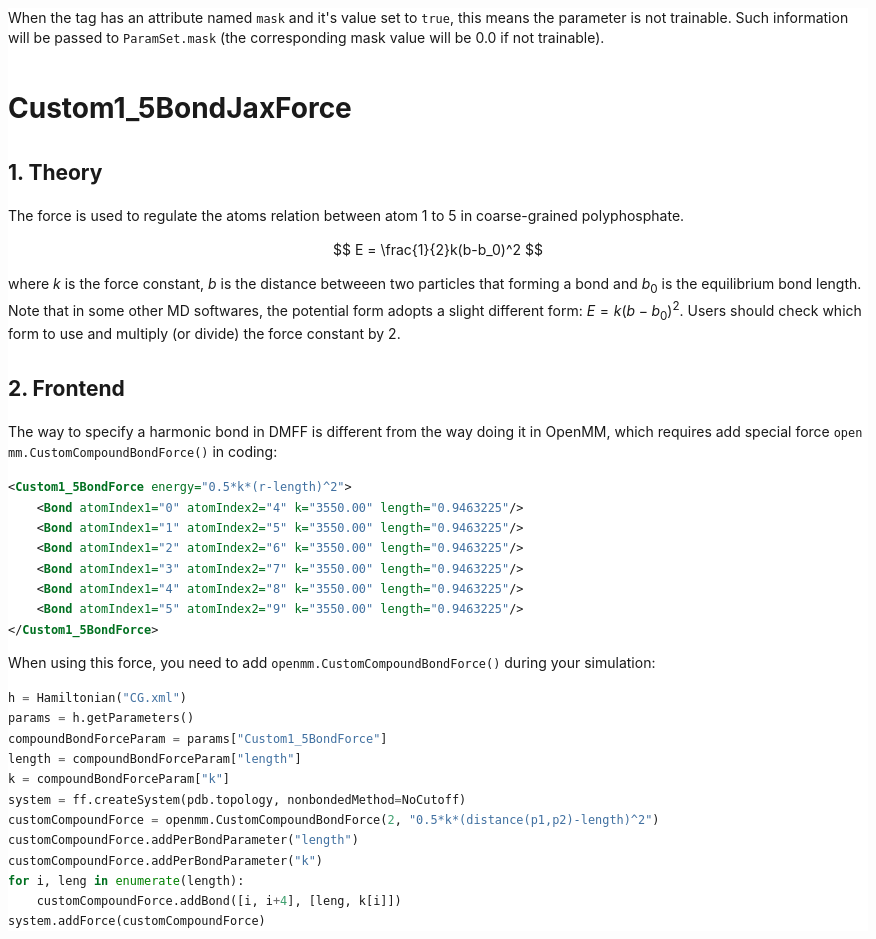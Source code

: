 When the tag has an attribute named `mask` and it's value set to `true`, this means the parameter is not trainable. Such information will be passed to `ParamSet.mask` (the corresponding mask value will be 0.0 if not trainable).


# Custom1_5BondJaxForce

## 1. Theory

The force is used to regulate the atoms relation between atom 1 to 5 in coarse-grained polyphosphate.

$$
E = \frac{1}{2}k(b-b_0)^2
$$

where $k$ is the force constant, $b$ is the distance betweeen two particles that forming a bond and $b_0$ is the equilibrium bond length. Note that in some other MD softwares, the potential form adopts a slight different form: $E=k(b-b_0)^2$. Users should check which form to use and multiply (or divide) the force constant by 2.

## 2. Frontend

The way to specify a harmonic bond in DMFF is different from the way doing it in OpenMM, which requires add special force `openmm.CustomCompoundBondForce()` in coding:

```xml
<Custom1_5BondForce energy="0.5*k*(r-length)^2">
    <Bond atomIndex1="0" atomIndex2="4" k="3550.00" length="0.9463225"/>
    <Bond atomIndex1="1" atomIndex2="5" k="3550.00" length="0.9463225"/>
    <Bond atomIndex1="2" atomIndex2="6" k="3550.00" length="0.9463225"/>
    <Bond atomIndex1="3" atomIndex2="7" k="3550.00" length="0.9463225"/>
    <Bond atomIndex1="4" atomIndex2="8" k="3550.00" length="0.9463225"/>
    <Bond atomIndex1="5" atomIndex2="9" k="3550.00" length="0.9463225"/>
</Custom1_5BondForce>
```
When using this force, you need to add `openmm.CustomCompoundBondForce()` during your simulation:

```python
h = Hamiltonian("CG.xml")
params = h.getParameters()
compoundBondForceParam = params["Custom1_5BondForce"]
length = compoundBondForceParam["length"]
k = compoundBondForceParam["k"]
system = ff.createSystem(pdb.topology, nonbondedMethod=NoCutoff)
customCompoundForce = openmm.CustomCompoundBondForce(2, "0.5*k*(distance(p1,p2)-length)^2")
customCompoundForce.addPerBondParameter("length")
customCompoundForce.addPerBondParameter("k")
for i, leng in enumerate(length):
    customCompoundForce.addBond([i, i+4], [leng, k[i]])
system.addForce(customCompoundForce)
```
